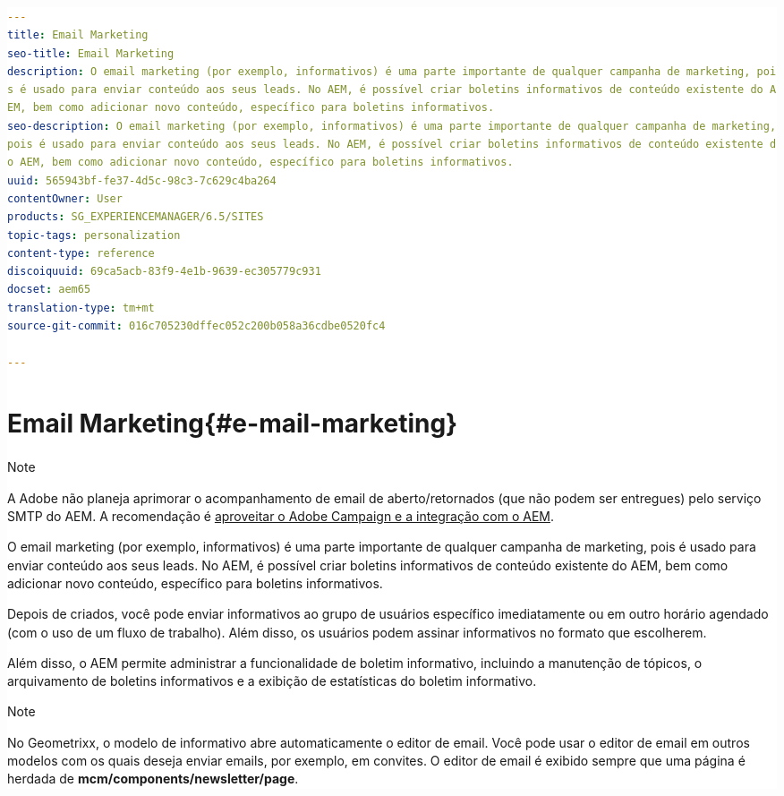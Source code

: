 ```yaml
---
title: Email Marketing
seo-title: Email Marketing
description: O email marketing (por exemplo, informativos) é uma parte importante de qualquer campanha de marketing, pois é usado para enviar conteúdo aos seus leads. No AEM, é possível criar boletins informativos de conteúdo existente do AEM, bem como adicionar novo conteúdo, específico para boletins informativos.
seo-description: O email marketing (por exemplo, informativos) é uma parte importante de qualquer campanha de marketing, pois é usado para enviar conteúdo aos seus leads. No AEM, é possível criar boletins informativos de conteúdo existente do AEM, bem como adicionar novo conteúdo, específico para boletins informativos.
uuid: 565943bf-fe37-4d5c-98c3-7c629c4ba264
contentOwner: User
products: SG_EXPERIENCEMANAGER/6.5/SITES
topic-tags: personalization
content-type: reference
discoiquuid: 69ca5acb-83f9-4e1b-9639-ec305779c931
docset: aem65
translation-type: tm+mt
source-git-commit: 016c705230dffec052c200b058a36cdbe0520fc4

---
```



# Email Marketing{#e-mail-marketing}

>[!NOTE]
>
>A Adobe não planeja aprimorar o acompanhamento de email de aberto/retornados (que não podem ser entregues) pelo serviço SMTP do AEM.
>A recomendação é [aproveitar o Adobe Campaign e a integração com o AEM](/help/sites-administering/campaign.md).

O email marketing (por exemplo, informativos) é uma parte importante de qualquer campanha de marketing, pois é usado para enviar conteúdo aos seus leads. No AEM, é possível criar boletins informativos de conteúdo existente do AEM, bem como adicionar novo conteúdo, específico para boletins informativos.

Depois de criados, você pode enviar informativos ao grupo de usuários específico imediatamente ou em outro horário agendado (com o uso de um fluxo de trabalho). Além disso, os usuários podem assinar informativos no formato que escolherem.

Além disso, o AEM permite administrar a funcionalidade de boletim informativo, incluindo a manutenção de tópicos, o arquivamento de boletins informativos e a exibição de estatísticas do boletim informativo.

>[!NOTE]
>
>No Geometrixx, o modelo de informativo abre automaticamente o editor de email. Você pode usar o editor de email em outros modelos com os quais deseja enviar emails, por exemplo, em convites. O editor de email é exibido sempre que uma página é herdada de **mcm/components/newsletter/page**.
